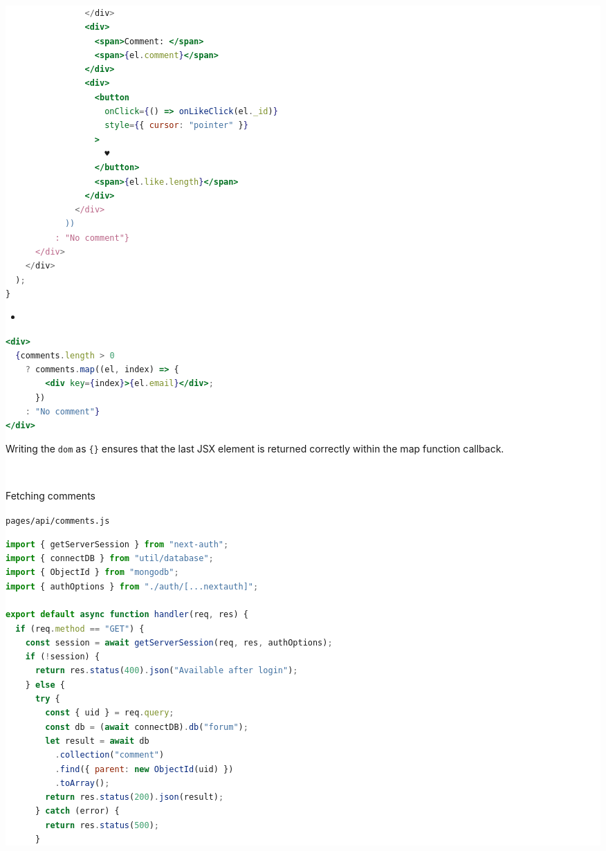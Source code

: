 ```jsx
                </div>
                <div>
                  <span>Comment: </span>
                  <span>{el.comment}</span>
                </div>
                <div>
                  <button
                    onClick={() => onLikeClick(el._id)}
                    style={{ cursor: "pointer" }}
                  >
                    ♥️
                  </button>
                  <span>{el.like.length}</span>
                </div>
              </div>
            ))
          : "No comment"}
      </div>
    </div>
  );
}
```

-

```jsx
<div>
  {comments.length > 0
    ? comments.map((el, index) => {
        <div key={index}>{el.email}</div>;
      })
    : "No comment"}
</div>
```

Writing the `dom` as `{}` ensures that the last JSX element is returned correctly within the map function callback.

<br/>

Fetching comments

`pages/api/comments.js`

```js
import { getServerSession } from "next-auth";
import { connectDB } from "util/database";
import { ObjectId } from "mongodb";
import { authOptions } from "./auth/[...nextauth]";

export default async function handler(req, res) {
  if (req.method == "GET") {
    const session = await getServerSession(req, res, authOptions);
    if (!session) {
      return res.status(400).json("Available after login");
    } else {
      try {
        const { uid } = req.query;
        const db = (await connectDB).db("forum");
        let result = await db
          .collection("comment")
          .find({ parent: new ObjectId(uid) })
          .toArray();
        return res.status(200).json(result);
      } catch (error) {
        return res.status(500);
      }
```